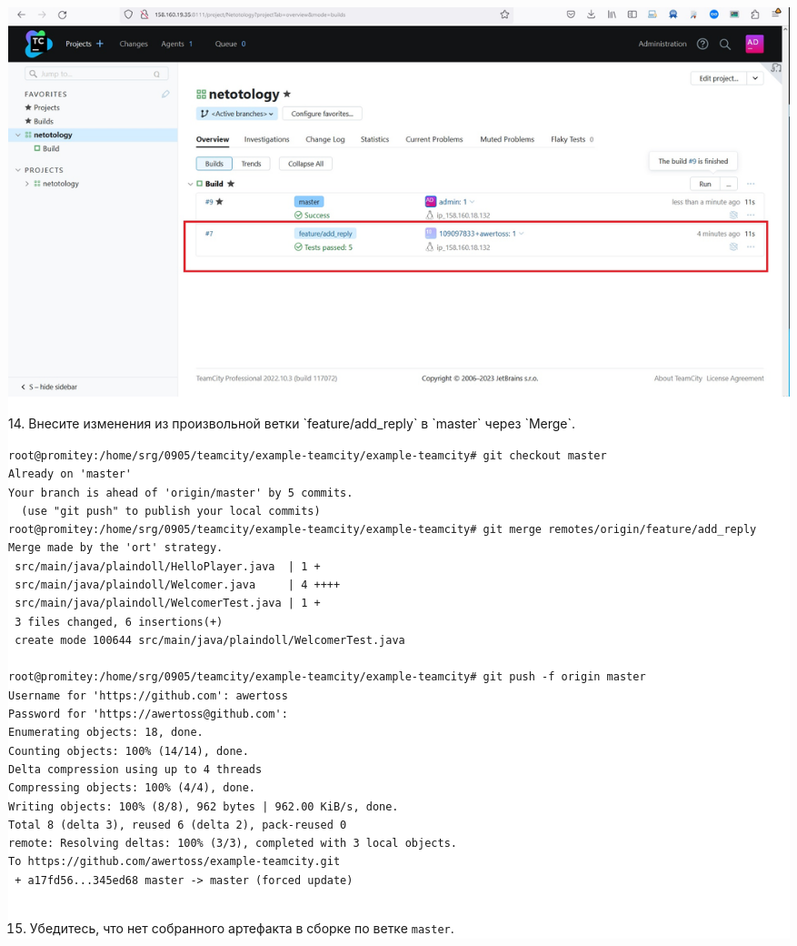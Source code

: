   <img width="1200" src="teamcity-5.jpg">
</p>
14. Внесите изменения из произвольной ветки `feature/add_reply` в `master` через `Merge`.

```
root@promitey:/home/srg/0905/teamcity/example-teamcity/example-teamcity# git checkout master
Already on 'master'
Your branch is ahead of 'origin/master' by 5 commits.
  (use "git push" to publish your local commits)
root@promitey:/home/srg/0905/teamcity/example-teamcity/example-teamcity# git merge remotes/origin/feature/add_reply
Merge made by the 'ort' strategy.
 src/main/java/plaindoll/HelloPlayer.java  | 1 +
 src/main/java/plaindoll/Welcomer.java     | 4 ++++
 src/main/java/plaindoll/WelcomerTest.java | 1 +
 3 files changed, 6 insertions(+)
 create mode 100644 src/main/java/plaindoll/WelcomerTest.java

root@promitey:/home/srg/0905/teamcity/example-teamcity/example-teamcity# git push -f origin master
Username for 'https://github.com': awertoss
Password for 'https://awertoss@github.com':
Enumerating objects: 18, done.
Counting objects: 100% (14/14), done.
Delta compression using up to 4 threads
Compressing objects: 100% (4/4), done.
Writing objects: 100% (8/8), 962 bytes | 962.00 KiB/s, done.
Total 8 (delta 3), reused 6 (delta 2), pack-reused 0
remote: Resolving deltas: 100% (3/3), completed with 3 local objects.
To https://github.com/awertoss/example-teamcity.git
 + a17fd56...345ed68 master -> master (forced update)


```
15. Убедитесь, что нет собранного артефакта в сборке по ветке `master`.
<p align="center">